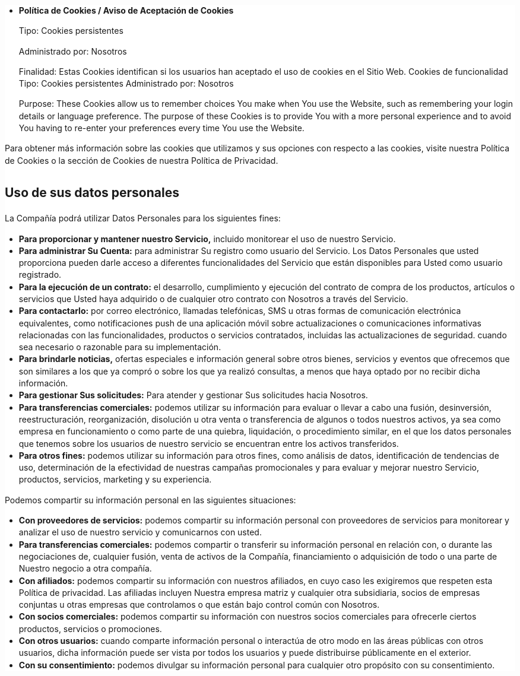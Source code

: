 - **Política de Cookies / Aviso de Aceptación de Cookies**

  Tipo: Cookies persistentes

  Administrado por: Nosotros

  Finalidad: Estas Cookies identifican si los usuarios han aceptado el uso de cookies en el Sitio Web. Cookies de funcionalidad Tipo: Cookies persistentes Administrado por: Nosotros

  Purpose: These Cookies allow us to remember choices You make when You use the Website, such as remembering your login details or language preference. The purpose of these Cookies is to provide You with a more personal experience and to avoid You having to re-enter your preferences every time You use the Website.

Para obtener más información sobre las cookies que utilizamos y sus opciones con respecto a las cookies, visite nuestra Política de Cookies o la sección de Cookies de nuestra Política de Privacidad.

## Uso de sus datos personales

La Compañía podrá utilizar Datos Personales para los siguientes fines:

- **Para proporcionar y mantener nuestro Servicio,** incluido monitorear el uso de nuestro Servicio.
- **Para administrar Su Cuenta:** para administrar Su registro como usuario del Servicio. Los Datos Personales que usted proporciona pueden darle acceso a diferentes funcionalidades del Servicio que están disponibles para Usted como usuario registrado.
- **Para la ejecución de un contrato:** el desarrollo, cumplimiento y ejecución del contrato de compra de los productos, artículos o servicios que Usted haya adquirido o de cualquier otro contrato con Nosotros a través del Servicio.
- **Para contactarlo:** por correo electrónico, llamadas telefónicas, SMS u otras formas de comunicación electrónica equivalentes, como notificaciones push de una aplicación móvil sobre actualizaciones o comunicaciones informativas relacionadas con las funcionalidades, productos o servicios contratados, incluidas las actualizaciones de seguridad. cuando sea necesario o razonable para su implementación.
- **Para brindarle noticias,** ofertas especiales e información general sobre otros bienes, servicios y eventos que ofrecemos que son similares a los que ya compró o sobre los que ya realizó consultas, a menos que haya optado por no recibir dicha información.
- **Para gestionar Sus solicitudes:** Para atender y gestionar Sus solicitudes hacia Nosotros.
- **Para transferencias comerciales:** podemos utilizar su información para evaluar o llevar a cabo una fusión, desinversión, reestructuración, reorganización, disolución u otra venta o transferencia de algunos o todos nuestros activos, ya sea como empresa en funcionamiento o como parte de una quiebra, liquidación, o procedimiento similar, en el que los datos personales que tenemos sobre los usuarios de nuestro servicio se encuentran entre los activos transferidos.
- **Para otros fines:** podemos utilizar su información para otros fines, como análisis de datos, identificación de tendencias de uso, determinación de la efectividad de nuestras campañas promocionales y para evaluar y mejorar nuestro Servicio, productos, servicios, marketing y su experiencia. 

Podemos compartir su información personal en las siguientes situaciones:

- **Con proveedores de servicios:** podemos compartir su información personal con proveedores de servicios para monitorear y analizar el uso de nuestro servicio y comunicarnos con usted.
- **Para transferencias comerciales:** podemos compartir o transferir su información personal en relación con, o durante las negociaciones de, cualquier fusión, venta de activos de la Compañía, financiamiento o adquisición de todo o una parte de Nuestro negocio a otra compañía.
- **Con afiliados:** podemos compartir su información con nuestros afiliados, en cuyo caso les exigiremos que respeten esta Política de privacidad. Las afiliadas incluyen Nuestra empresa matriz y cualquier otra subsidiaria, socios de empresas conjuntas u otras empresas que controlamos o que están bajo control común con Nosotros.
- **Con socios comerciales:** podemos compartir su información con nuestros socios comerciales para ofrecerle ciertos productos, servicios o promociones.
- **Con otros usuarios:** cuando comparte información personal o interactúa de otro modo en las áreas públicas con otros usuarios, dicha información puede ser vista por todos los usuarios y puede distribuirse públicamente en el exterior.
- **Con su consentimiento:** podemos divulgar su información personal para cualquier otro propósito con su consentimiento.
